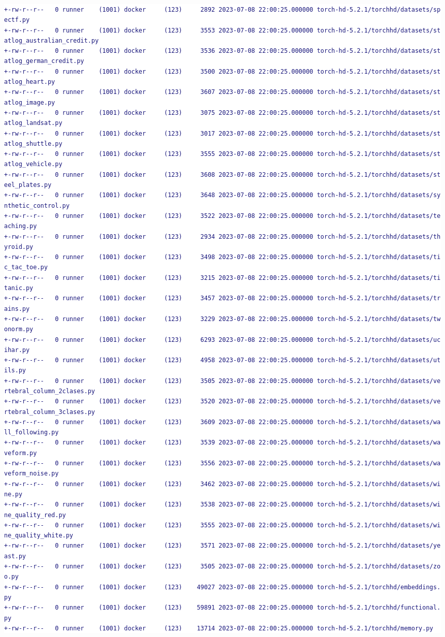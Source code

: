 ```diff
+-rw-r--r--   0 runner    (1001) docker     (123)     2892 2023-07-08 22:00:25.000000 torch-hd-5.2.1/torchhd/datasets/spectf.py
+-rw-r--r--   0 runner    (1001) docker     (123)     3553 2023-07-08 22:00:25.000000 torch-hd-5.2.1/torchhd/datasets/statlog_australian_credit.py
+-rw-r--r--   0 runner    (1001) docker     (123)     3536 2023-07-08 22:00:25.000000 torch-hd-5.2.1/torchhd/datasets/statlog_german_credit.py
+-rw-r--r--   0 runner    (1001) docker     (123)     3500 2023-07-08 22:00:25.000000 torch-hd-5.2.1/torchhd/datasets/statlog_heart.py
+-rw-r--r--   0 runner    (1001) docker     (123)     3607 2023-07-08 22:00:25.000000 torch-hd-5.2.1/torchhd/datasets/statlog_image.py
+-rw-r--r--   0 runner    (1001) docker     (123)     3075 2023-07-08 22:00:25.000000 torch-hd-5.2.1/torchhd/datasets/statlog_landsat.py
+-rw-r--r--   0 runner    (1001) docker     (123)     3017 2023-07-08 22:00:25.000000 torch-hd-5.2.1/torchhd/datasets/statlog_shuttle.py
+-rw-r--r--   0 runner    (1001) docker     (123)     3555 2023-07-08 22:00:25.000000 torch-hd-5.2.1/torchhd/datasets/statlog_vehicle.py
+-rw-r--r--   0 runner    (1001) docker     (123)     3608 2023-07-08 22:00:25.000000 torch-hd-5.2.1/torchhd/datasets/steel_plates.py
+-rw-r--r--   0 runner    (1001) docker     (123)     3648 2023-07-08 22:00:25.000000 torch-hd-5.2.1/torchhd/datasets/synthetic_control.py
+-rw-r--r--   0 runner    (1001) docker     (123)     3522 2023-07-08 22:00:25.000000 torch-hd-5.2.1/torchhd/datasets/teaching.py
+-rw-r--r--   0 runner    (1001) docker     (123)     2934 2023-07-08 22:00:25.000000 torch-hd-5.2.1/torchhd/datasets/thyroid.py
+-rw-r--r--   0 runner    (1001) docker     (123)     3498 2023-07-08 22:00:25.000000 torch-hd-5.2.1/torchhd/datasets/tic_tac_toe.py
+-rw-r--r--   0 runner    (1001) docker     (123)     3215 2023-07-08 22:00:25.000000 torch-hd-5.2.1/torchhd/datasets/titanic.py
+-rw-r--r--   0 runner    (1001) docker     (123)     3457 2023-07-08 22:00:25.000000 torch-hd-5.2.1/torchhd/datasets/trains.py
+-rw-r--r--   0 runner    (1001) docker     (123)     3229 2023-07-08 22:00:25.000000 torch-hd-5.2.1/torchhd/datasets/twonorm.py
+-rw-r--r--   0 runner    (1001) docker     (123)     6293 2023-07-08 22:00:25.000000 torch-hd-5.2.1/torchhd/datasets/ucihar.py
+-rw-r--r--   0 runner    (1001) docker     (123)     4958 2023-07-08 22:00:25.000000 torch-hd-5.2.1/torchhd/datasets/utils.py
+-rw-r--r--   0 runner    (1001) docker     (123)     3505 2023-07-08 22:00:25.000000 torch-hd-5.2.1/torchhd/datasets/vertebral_column_2clases.py
+-rw-r--r--   0 runner    (1001) docker     (123)     3520 2023-07-08 22:00:25.000000 torch-hd-5.2.1/torchhd/datasets/vertebral_column_3clases.py
+-rw-r--r--   0 runner    (1001) docker     (123)     3609 2023-07-08 22:00:25.000000 torch-hd-5.2.1/torchhd/datasets/wall_following.py
+-rw-r--r--   0 runner    (1001) docker     (123)     3539 2023-07-08 22:00:25.000000 torch-hd-5.2.1/torchhd/datasets/waveform.py
+-rw-r--r--   0 runner    (1001) docker     (123)     3556 2023-07-08 22:00:25.000000 torch-hd-5.2.1/torchhd/datasets/waveform_noise.py
+-rw-r--r--   0 runner    (1001) docker     (123)     3462 2023-07-08 22:00:25.000000 torch-hd-5.2.1/torchhd/datasets/wine.py
+-rw-r--r--   0 runner    (1001) docker     (123)     3538 2023-07-08 22:00:25.000000 torch-hd-5.2.1/torchhd/datasets/wine_quality_red.py
+-rw-r--r--   0 runner    (1001) docker     (123)     3555 2023-07-08 22:00:25.000000 torch-hd-5.2.1/torchhd/datasets/wine_quality_white.py
+-rw-r--r--   0 runner    (1001) docker     (123)     3571 2023-07-08 22:00:25.000000 torch-hd-5.2.1/torchhd/datasets/yeast.py
+-rw-r--r--   0 runner    (1001) docker     (123)     3505 2023-07-08 22:00:25.000000 torch-hd-5.2.1/torchhd/datasets/zoo.py
+-rw-r--r--   0 runner    (1001) docker     (123)    49027 2023-07-08 22:00:25.000000 torch-hd-5.2.1/torchhd/embeddings.py
+-rw-r--r--   0 runner    (1001) docker     (123)    59891 2023-07-08 22:00:25.000000 torch-hd-5.2.1/torchhd/functional.py
+-rw-r--r--   0 runner    (1001) docker     (123)    13714 2023-07-08 22:00:25.000000 torch-hd-5.2.1/torchhd/memory.py
```